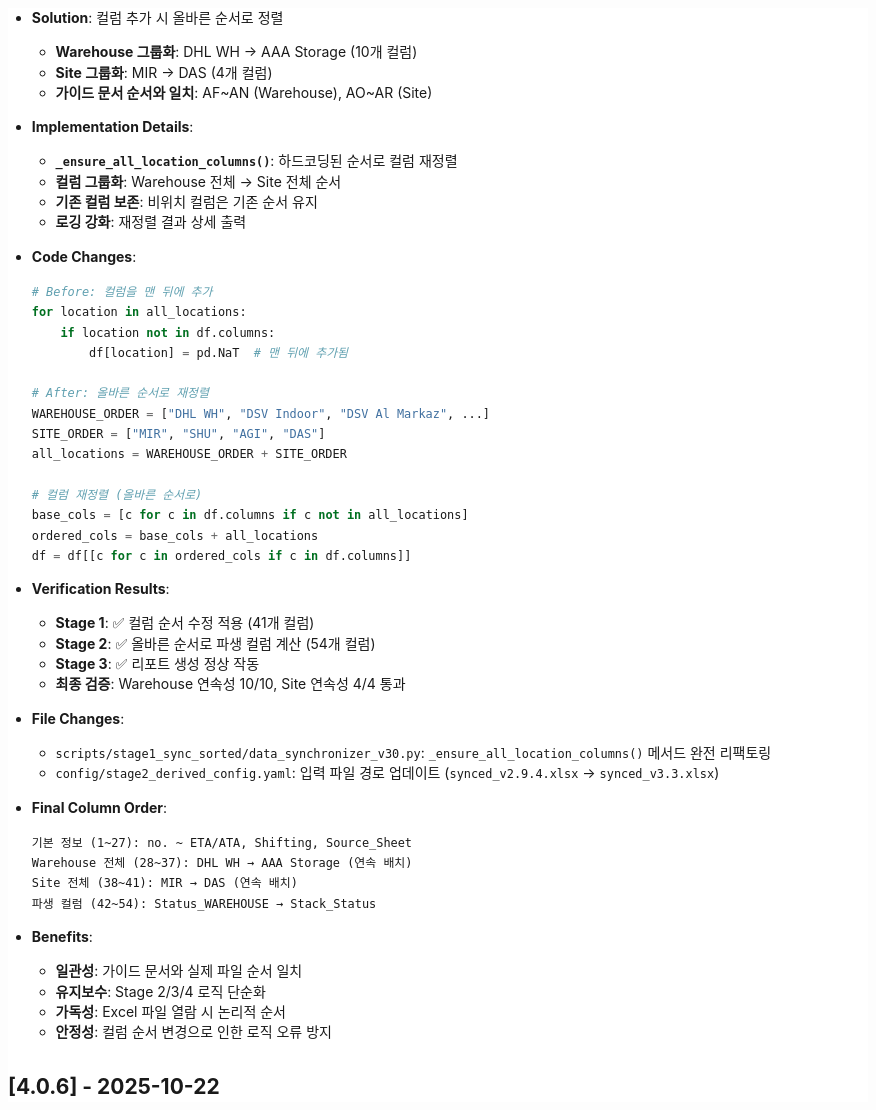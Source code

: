 - **Solution**: 컬럼 추가 시 올바른 순서로 정렬
  - **Warehouse 그룹화**: DHL WH → AAA Storage (10개 컬럼)
  - **Site 그룹화**: MIR → DAS (4개 컬럼)
  - **가이드 문서 순서와 일치**: AF~AN (Warehouse), AO~AR (Site)

- **Implementation Details**:
  - **`_ensure_all_location_columns()`**: 하드코딩된 순서로 컬럼 재정렬
  - **컬럼 그룹화**: Warehouse 전체 → Site 전체 순서
  - **기존 컬럼 보존**: 비위치 컬럼은 기존 순서 유지
  - **로깅 강화**: 재정렬 결과 상세 출력

- **Code Changes**:
  ```python
  # Before: 컬럼을 맨 뒤에 추가
  for location in all_locations:
      if location not in df.columns:
          df[location] = pd.NaT  # 맨 뒤에 추가됨

  # After: 올바른 순서로 재정렬
  WAREHOUSE_ORDER = ["DHL WH", "DSV Indoor", "DSV Al Markaz", ...]
  SITE_ORDER = ["MIR", "SHU", "AGI", "DAS"]
  all_locations = WAREHOUSE_ORDER + SITE_ORDER

  # 컬럼 재정렬 (올바른 순서로)
  base_cols = [c for c in df.columns if c not in all_locations]
  ordered_cols = base_cols + all_locations
  df = df[[c for c in ordered_cols if c in df.columns]]
  ```

- **Verification Results**:
  - **Stage 1**: ✅ 컬럼 순서 수정 적용 (41개 컬럼)
  - **Stage 2**: ✅ 올바른 순서로 파생 컬럼 계산 (54개 컬럼)
  - **Stage 3**: ✅ 리포트 생성 정상 작동
  - **최종 검증**: Warehouse 연속성 10/10, Site 연속성 4/4 통과

- **File Changes**:
  - `scripts/stage1_sync_sorted/data_synchronizer_v30.py`: `_ensure_all_location_columns()` 메서드 완전 리팩토링
  - `config/stage2_derived_config.yaml`: 입력 파일 경로 업데이트 (`synced_v2.9.4.xlsx` → `synced_v3.3.xlsx`)

- **Final Column Order**:
  ```
  기본 정보 (1~27): no. ~ ETA/ATA, Shifting, Source_Sheet
  Warehouse 전체 (28~37): DHL WH → AAA Storage (연속 배치)
  Site 전체 (38~41): MIR → DAS (연속 배치)
  파생 컬럼 (42~54): Status_WAREHOUSE → Stack_Status
  ```

- **Benefits**:
  - **일관성**: 가이드 문서와 실제 파일 순서 일치
  - **유지보수**: Stage 2/3/4 로직 단순화
  - **가독성**: Excel 파일 열람 시 논리적 순서
  - **안정성**: 컬럼 순서 변경으로 인한 로직 오류 방지

## [4.0.6] - 2025-10-22
